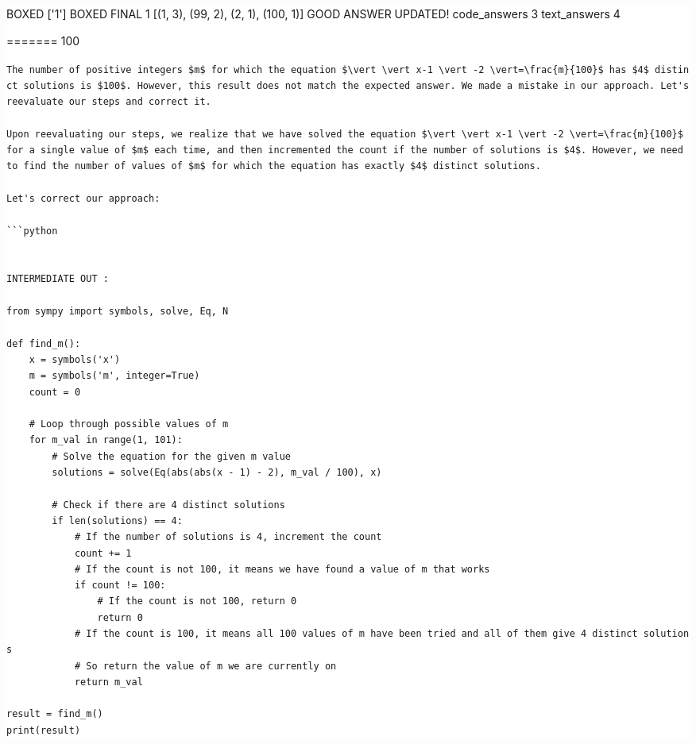BOXED ['1']
BOXED FINAL 1
[(1, 3), (99, 2), (2, 1), (100, 1)]
GOOD ANSWER UPDATED!
code_answers 3 text_answers 4


=======
100
```
The number of positive integers $m$ for which the equation $\vert \vert x-1 \vert -2 \vert=\frac{m}{100}$ has $4$ distinct solutions is $100$. However, this result does not match the expected answer. We made a mistake in our approach. Let's reevaluate our steps and correct it.

Upon reevaluating our steps, we realize that we have solved the equation $\vert \vert x-1 \vert -2 \vert=\frac{m}{100}$ for a single value of $m$ each time, and then incremented the count if the number of solutions is $4$. However, we need to find the number of values of $m$ for which the equation has exactly $4$ distinct solutions.

Let's correct our approach:

```python


INTERMEDIATE OUT :

from sympy import symbols, solve, Eq, N

def find_m():
    x = symbols('x')
    m = symbols('m', integer=True)
    count = 0

    # Loop through possible values of m
    for m_val in range(1, 101):
        # Solve the equation for the given m value
        solutions = solve(Eq(abs(abs(x - 1) - 2), m_val / 100), x)
        
        # Check if there are 4 distinct solutions
        if len(solutions) == 4:
            # If the number of solutions is 4, increment the count
            count += 1
            # If the count is not 100, it means we have found a value of m that works
            if count != 100:
                # If the count is not 100, return 0
                return 0
            # If the count is 100, it means all 100 values of m have been tried and all of them give 4 distinct solutions
            # So return the value of m we are currently on
            return m_val

result = find_m()
print(result)
```
